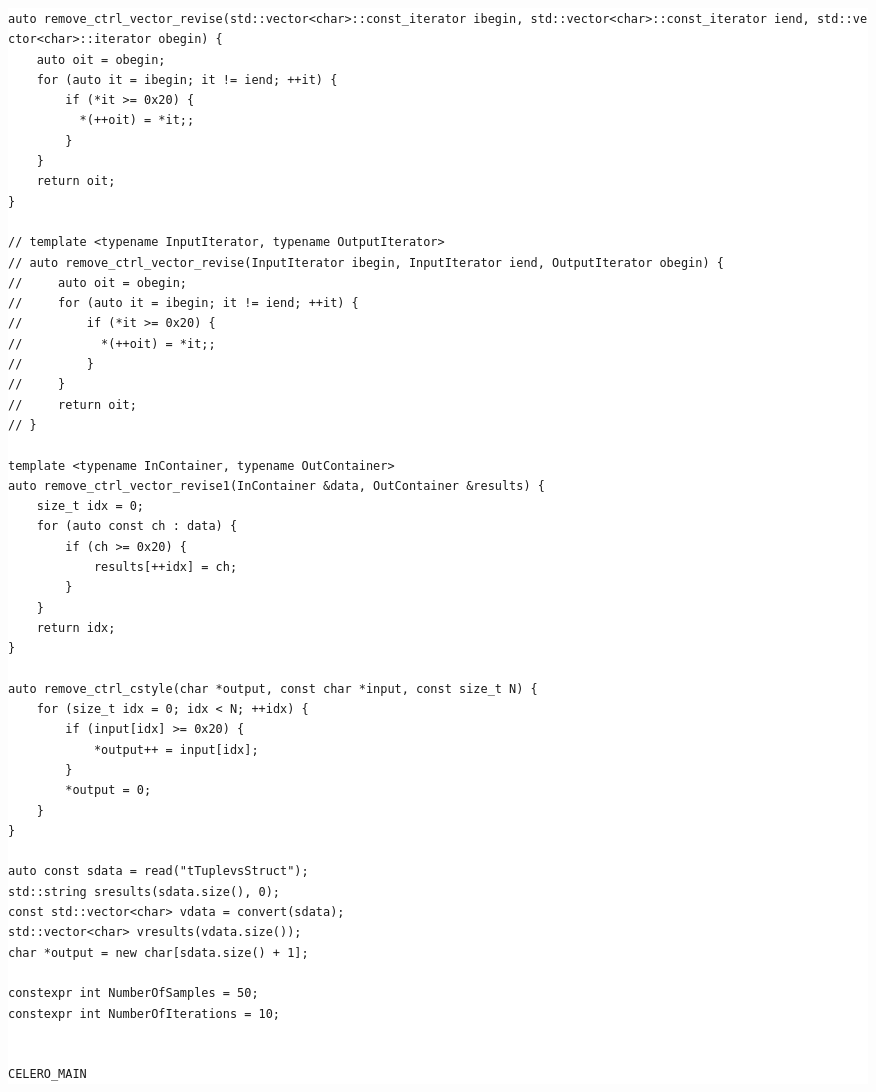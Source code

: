     auto remove_ctrl_vector_revise(std::vector<char>::const_iterator ibegin, std::vector<char>::const_iterator iend, std::vector<char>::iterator obegin) {
        auto oit = obegin;
        for (auto it = ibegin; it != iend; ++it) {
            if (*it >= 0x20) {
              *(++oit) = *it;;
            }
        }
        return oit;
    }
    
    // template <typename InputIterator, typename OutputIterator>
    // auto remove_ctrl_vector_revise(InputIterator ibegin, InputIterator iend, OutputIterator obegin) {
    //     auto oit = obegin;
    //     for (auto it = ibegin; it != iend; ++it) {
    //         if (*it >= 0x20) {
    //           *(++oit) = *it;;
    //         }
    //     }
    //     return oit;
    // }
    
    template <typename InContainer, typename OutContainer>
    auto remove_ctrl_vector_revise1(InContainer &data, OutContainer &results) {
        size_t idx = 0;
        for (auto const ch : data) {
            if (ch >= 0x20) {
                results[++idx] = ch;
            }
        }
        return idx;
    }
    
    auto remove_ctrl_cstyle(char *output, const char *input, const size_t N) {
        for (size_t idx = 0; idx < N; ++idx) {
            if (input[idx] >= 0x20) {
                *output++ = input[idx];
            }
            *output = 0;
        }
    }
    
    auto const sdata = read("tTuplevsStruct");
    std::string sresults(sdata.size(), 0);
    const std::vector<char> vdata = convert(sdata);
    std::vector<char> vresults(vdata.size());
    char *output = new char[sdata.size() + 1];
    
    constexpr int NumberOfSamples = 50;
    constexpr int NumberOfIterations = 10;
    
    
    CELERO_MAIN
    